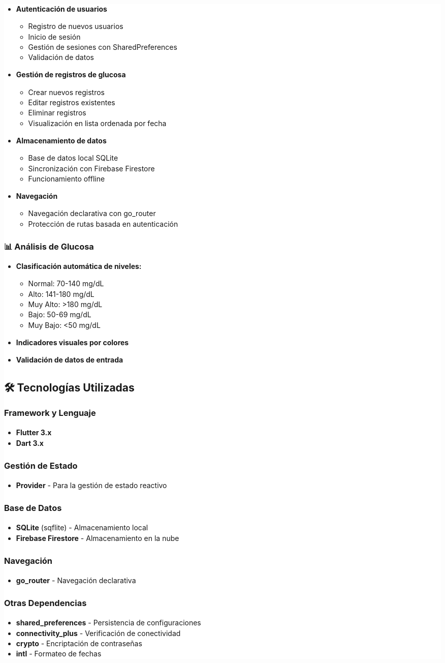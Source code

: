- **Autenticación de usuarios**
  - Registro de nuevos usuarios
  - Inicio de sesión
  - Gestión de sesiones con SharedPreferences
  - Validación de datos

- **Gestión de registros de glucosa**
  - Crear nuevos registros
  - Editar registros existentes
  - Eliminar registros
  - Visualización en lista ordenada por fecha

- **Almacenamiento de datos**
  - Base de datos local SQLite
  - Sincronización con Firebase Firestore
  - Funcionamiento offline

- **Navegación**
  - Navegación declarativa con go_router
  - Protección de rutas basada en autenticación

### 📊 Análisis de Glucosa

- **Clasificación automática de niveles:**
  - Normal: 70-140 mg/dL
  - Alto: 141-180 mg/dL
  - Muy Alto: >180 mg/dL
  - Bajo: 50-69 mg/dL
  - Muy Bajo: <50 mg/dL

- **Indicadores visuales por colores**
- **Validación de datos de entrada**

## 🛠️ Tecnologías Utilizadas

### Framework y Lenguaje
- **Flutter 3.x**
- **Dart 3.x**

### Gestión de Estado
- **Provider** - Para la gestión de estado reactivo

### Base de Datos
- **SQLite** (sqflite) - Almacenamiento local
- **Firebase Firestore** - Almacenamiento en la nube

### Navegación
- **go_router** - Navegación declarativa

### Otras Dependencias
- **shared_preferences** - Persistencia de configuraciones
- **connectivity_plus** - Verificación de conectividad
- **crypto** - Encriptación de contraseñas
- **intl** - Formateo de fechas
